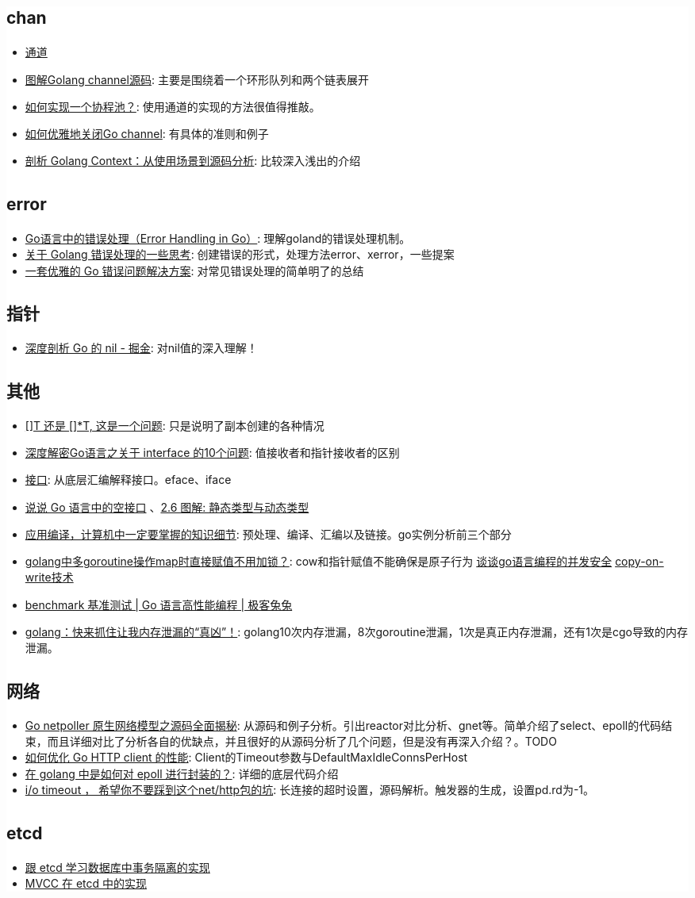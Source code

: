## chan
- [通道](./go/通道.md)

- [图解Golang channel源码](https://juejin.im/post/6875325172249788429): 主要是围绕着一个环形队列和两个链表展开
- [如何实现一个协程池？](https://github.com/iswbm/GolangCodingTime/blob/master/source/c04/c04_10.rst): 使用通道的实现的方法很值得推敲。
- [如何优雅地关闭Go channel](https://www.jianshu.com/p/d24dfbb33781): 有具体的准则和例子
- [剖析 Golang Context：从使用场景到源码分析](https://xie.infoq.cn/article/3e18dd6d335d1a6ab552a88e8): 比较深入浅出的介绍

## error
- [Go语言中的错误处理（Error Handling in Go）](http://ethancai.github.io/2017/12/29/Error-Handling-in-Go/): 理解goland的错误处理机制。
- [关于 Golang 错误处理的一些思考](https://mp.weixin.qq.com/s?__biz=MzAxMTA4Njc0OQ==&mid=2651441294&idx=3&sn=bb20e907f3886961777c2368e8d05cdd&chksm=80bb167cb7cc9f6a1bca359641a9eaa2316fc57f016ca6cab3cd4f13f101874594c7291b06ee&scene=21#wechat_redirect): 创建错误的形式，处理方法error、xerror，一些提案
- [一套优雅的 Go 错误问题解决方案](https://mp.weixin.qq.com/s/RFF2gSikqXiWXIaOxQZsxQ): 对常见错误处理的简单明了的总结

## 指针

- [深度剖析 Go 的 nil - 掘金](https://juejin.cn/post/6950053304650956807): 对nil值的深入理解！

## 其他
- [[]T 还是 []*T, 这是一个问题](https://colobu.com/2017/01/05/-T-or-T-it-s-a-question/): 只是说明了副本创建的各种情况
- [深度解密Go语言之关于 interface 的10个问题](https://www.cnblogs.com/qcrao-2018/p/10766091.html): 值接收者和指针接收者的区别
- [接口](https://draveness.me/golang/docs/part2-foundation/ch04-basic/golang-interface): 从底层汇编解释接口。eface、iface
- [说说 Go 语言中的空接口](https://github.com/iswbm/GolangCodingTime/blob/master/source/c02/c02_05.rst) 、[2.6 图解: 静态类型与动态类型](https://github.com/iswbm/GolangCodingTime/blob/master/source/c02/c02_06.rst)
- [应用编译，计算机中一定要掌握的知识细节](https://mp.weixin.qq.com/s/YKZ3MJuGVgWJG69WATRPPQ): 预处理、编译、汇编以及链接。go实例分析前三个部分

- [golang中多goroutine操作map时直接赋值不用加锁？](https://github.com/Terry-Mao/gopush-cluster/issues/44): cow和指针赋值不能确保是原子行为 [谈谈go语言编程的并发安全](http://yanyiwu.com/work/2015/02/07/golang-concurrency-safety.html) [copy-on-write技术](https://chunlife.top/2019/09/03/copy-on-write%E6%8A%80%E6%9C%AF/)
- [benchmark 基准测试 | Go 语言高性能编程 | 极客兔兔](https://geektutu.com/post/hpg-benchmark.html)

- [golang：快来抓住让我内存泄漏的“真凶”！](https://mp.weixin.qq.com/s/O84T-8NcU5aW8BhmbprvJg): golang10次内存泄漏，8次goroutine泄漏，1次是真正内存泄漏，还有1次是cgo导致的内存泄漏。

## 网络
- [Go netpoller 原生网络模型之源码全面揭秘](https://strikefreedom.top/go-netpoll-io-multiplexing-reactor): 从源码和例子分析。引出reactor对比分析、gnet等。简单介绍了select、epoll的代码结束，而且详细对比了分析各自的优缺点，并且很好的从源码分析了几个问题，但是没有再深入介绍？。TODO
- [如何优化 Go HTTP client 的性能](https://www.loginradius.com/blog/async/tune-the-go-http-client-for-high-performance/): Client的Timeout参数与DefaultMaxIdleConnsPerHost
- [在 golang 中是如何对 epoll 进行封装的？](https://mp.weixin.qq.com/s/hjWhh_zHfxmH1yZFfvu_zA): 详细的底层代码介绍
- [i/o timeout ， 希望你不要踩到这个net/http包的坑](https://mp.weixin.qq.com/s/5d1tyFKBKYzeDgWzDrefOQ): 长连接的超时设置，源码解析。触发器的生成，设置pd.rd为-1。

## etcd
- [跟 etcd 学习数据库中事务隔离的实现](https://blog.betacat.io/post/2019/08/learn-transaction-isolation-levels-from-etcd/)
- [MVCC 在 etcd 中的实现](https://blog.betacat.io/post/mvcc-implementation-in-etcd/)
